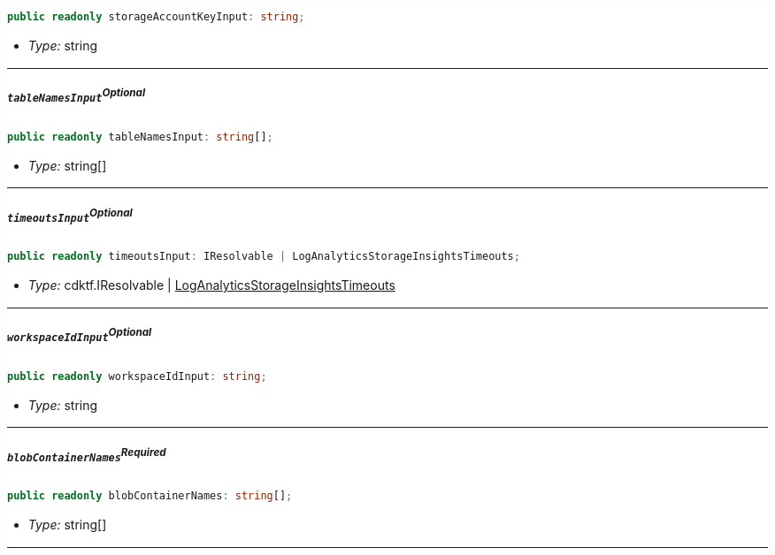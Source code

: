 ```typescript
public readonly storageAccountKeyInput: string;
```

- *Type:* string

---

##### `tableNamesInput`<sup>Optional</sup> <a name="tableNamesInput" id="@cdktf/provider-azurerm.logAnalyticsStorageInsights.LogAnalyticsStorageInsights.property.tableNamesInput"></a>

```typescript
public readonly tableNamesInput: string[];
```

- *Type:* string[]

---

##### `timeoutsInput`<sup>Optional</sup> <a name="timeoutsInput" id="@cdktf/provider-azurerm.logAnalyticsStorageInsights.LogAnalyticsStorageInsights.property.timeoutsInput"></a>

```typescript
public readonly timeoutsInput: IResolvable | LogAnalyticsStorageInsightsTimeouts;
```

- *Type:* cdktf.IResolvable | <a href="#@cdktf/provider-azurerm.logAnalyticsStorageInsights.LogAnalyticsStorageInsightsTimeouts">LogAnalyticsStorageInsightsTimeouts</a>

---

##### `workspaceIdInput`<sup>Optional</sup> <a name="workspaceIdInput" id="@cdktf/provider-azurerm.logAnalyticsStorageInsights.LogAnalyticsStorageInsights.property.workspaceIdInput"></a>

```typescript
public readonly workspaceIdInput: string;
```

- *Type:* string

---

##### `blobContainerNames`<sup>Required</sup> <a name="blobContainerNames" id="@cdktf/provider-azurerm.logAnalyticsStorageInsights.LogAnalyticsStorageInsights.property.blobContainerNames"></a>

```typescript
public readonly blobContainerNames: string[];
```

- *Type:* string[]

---
